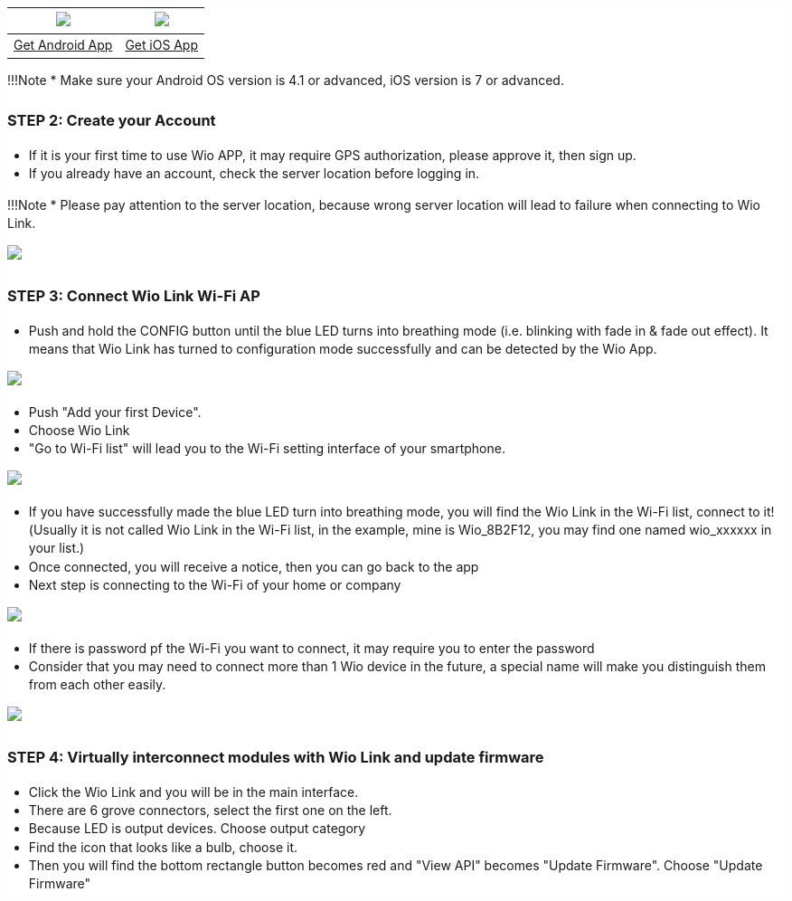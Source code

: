 |[![](https://github.com/SeeedDocument/Wio_Node/raw/master/pictures/Android%20Robot%20new.jpg)](https://play.google.com/store/apps/details?id=cc.seeed.iot.ap)|[![](https://github.com/SeeedDocument/Wio_Node/raw/master/pictures/Apple%20new.jpg)](https://itunes.apple.com/us/app/wio-link/id1054893491?mt=8)|
|:---:|:---:|
|[Get Android App](https://play.google.com/store/apps/details?id=cc.seeed.iot.ap)|[Get iOS App](https://itunes.apple.com/us/app/wio-link/id1054893491?mt=8)|

!!!Note
    * Make sure your Android OS version is 4.1 or advanced, iOS version is 7 or advanced.

### **STEP 2:** Create your Account
- If it is your first time to use Wio APP, it may require GPS authorization, please approve it, then sign up.
- If you already have an account, check the server location before logging in.

!!!Note
    * Please pay attention to the server location, because wrong server location will lead to failure when connecting to Wio Link.

[![](https://github.com/SeeedDocument/Wio_Node/raw/master/pictures/Wio%20App/sign%20in%2Blog%20in%2Bchoose%20server.png)](https://github.com/SeeedDocument/Wio_Node/raw/master/pictures/Wio%20App/sign%20in%2Blog%20in%2Bchoose%20server.png)

### **STEP 3**: Connect Wio Link Wi-Fi AP
- Push and hold the CONFIG button until the blue LED turns into breathing mode (i.e. blinking with fade in & fade out effect). It means that Wio Link has turned to configuration mode successfully and can be detected by the Wio App.

![](https://github.com/SeeedDocument/Wio_Link/raw/master/image/WioLink_Configure-middle.png)

- Push "Add your first Device".
- Choose Wio Link
- "Go to Wi-Fi list" will lead you to the Wi-Fi setting interface of your smartphone.

![](https://github.com/SeeedDocument/Wio_Link/raw/master/image/Step3-1new.png)

- If you have successfully made the blue LED turn into breathing mode, you will find the Wio Link in the Wi-Fi list, connect to it!(Usually it is not called Wio Link in the Wi-Fi list, in the example, mine is Wio_8B2F12, you may find one named wio_xxxxxx in your list.)
- Once connected, you will receive a notice, then you can go back to the app
- Next step is connecting to the Wi-Fi of your home or company

![](https://github.com/SeeedDocument/Wio_Link/raw/master/image/Step3-2.png)

- If there is password pf the Wi-Fi you want to connect, it may require you to enter the password
- Consider that you may need to connect more than 1 Wio device in the future, a special name will make you distinguish them from each other easily.

![](https://github.com/SeeedDocument/Wio_Link/raw/master/image/Step3-3.png)

### **STEP 4:** Virtually interconnect modules with Wio Link and update firmware
- Click the Wio Link and you will be in the main interface.
- There are 6 grove connectors, select the first one on the left.
- Because LED is output devices. Choose output category
- Find the icon that looks like a bulb, choose it.
- Then you will find the bottom rectangle button becomes red and "View API" becomes "Update Firmware". Choose "Update Firmware"
